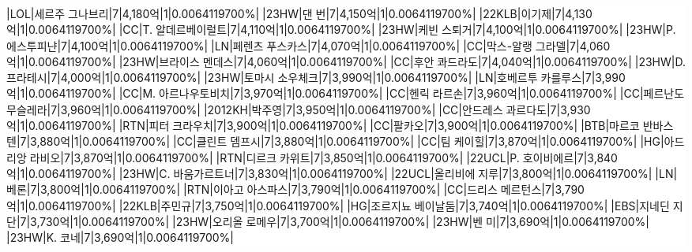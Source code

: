 |LOL|세르주 그나브리|7|4,180억|1|0.0064119700%|
|23HW|댄 번|7|4,150억|1|0.0064119700%|
|22KLB|이기제|7|4,130억|1|0.0064119700%|
|CC|T. 알데르베이럴트|7|4,110억|1|0.0064119700%|
|23HW|케빈 스퇴거|7|4,100억|1|0.0064119700%|
|23HW|P. 에스투피냔|7|4,100억|1|0.0064119700%|
|LN|페렌츠 푸스카스|7|4,070억|1|0.0064119700%|
|CC|막스-알랭 그라델|7|4,060억|1|0.0064119700%|
|23HW|브라이스 멘데스|7|4,060억|1|0.0064119700%|
|CC|후안 콰드라도|7|4,040억|1|0.0064119700%|
|23HW|D. 프라테시|7|4,000억|1|0.0064119700%|
|23HW|토마시 소우체크|7|3,990억|1|0.0064119700%|
|LN|호베르투 카를루스|7|3,990억|1|0.0064119700%|
|CC|M. 아르나우토비치|7|3,970억|1|0.0064119700%|
|CC|헨릭 라르손|7|3,960억|1|0.0064119700%|
|CC|페르난도 무슬레라|7|3,960억|1|0.0064119700%|
|2012KH|박주영|7|3,950억|1|0.0064119700%|
|CC|안드레스 과르다도|7|3,930억|1|0.0064119700%|
|RTN|피터 크라우치|7|3,900억|1|0.0064119700%|
|CC|팔카오|7|3,900억|1|0.0064119700%|
|BTB|마르코 반바스텐|7|3,880억|1|0.0064119700%|
|CC|클린트 뎀프시|7|3,880억|1|0.0064119700%|
|CC|팀 케이힐|7|3,870억|1|0.0064119700%|
|HG|아드리앙 라비오|7|3,870억|1|0.0064119700%|
|RTN|디르크 카위트|7|3,850억|1|0.0064119700%|
|22UCL|P. 호이비에르|7|3,840억|1|0.0064119700%|
|23HW|C. 바움가르트너|7|3,830억|1|0.0064119700%|
|22UCL|올리비에 지루|7|3,800억|1|0.0064119700%|
|LN|베론|7|3,800억|1|0.0064119700%|
|RTN|이아고 아스파스|7|3,790억|1|0.0064119700%|
|CC|드리스 메르턴스|7|3,790억|1|0.0064119700%|
|22KLB|주민규|7|3,750억|1|0.0064119700%|
|HG|조르지뇨 베이날둠|7|3,740억|1|0.0064119700%|
|EBS|지네딘 지단|7|3,730억|1|0.0064119700%|
|23HW|오리올 로메우|7|3,700억|1|0.0064119700%|
|23HW|벤 미|7|3,690억|1|0.0064119700%|
|23HW|K. 코네|7|3,690억|1|0.0064119700%|